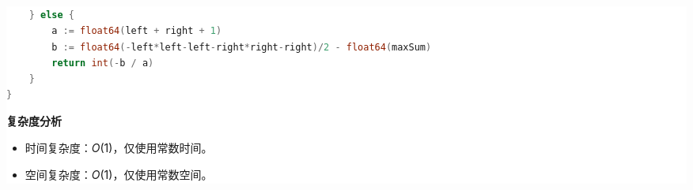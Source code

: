 ```go [sol2-Golang]
    } else {
        a := float64(left + right + 1)
        b := float64(-left*left-left-right*right-right)/2 - float64(maxSum)
        return int(-b / a)
    }
}
```

**复杂度分析**

- 时间复杂度：$O(1)$，仅使用常数时间。

- 空间复杂度：$O(1)$，仅使用常数空间。